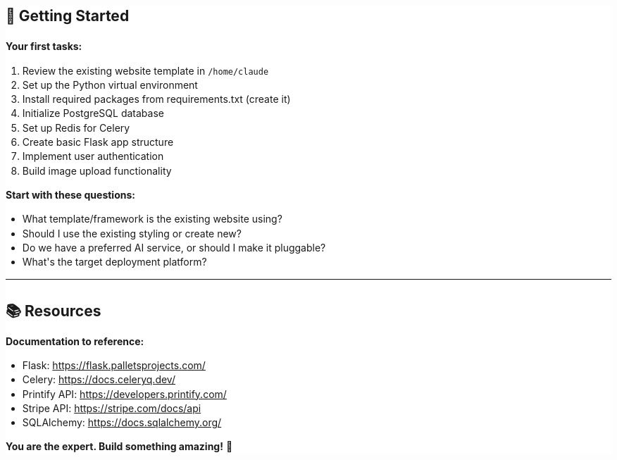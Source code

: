 
## 🏁 Getting Started

**Your first tasks:**

1. Review the existing website template in `/home/claude`
2. Set up the Python virtual environment
3. Install required packages from requirements.txt (create it)
4. Initialize PostgreSQL database
5. Set up Redis for Celery
6. Create basic Flask app structure
7. Implement user authentication
8. Build image upload functionality

**Start with these questions:**
- What template/framework is the existing website using?
- Should I use the existing styling or create new?
- Do we have a preferred AI service, or should I make it pluggable?
- What's the target deployment platform?

---

## 📚 Resources

**Documentation to reference:**
- Flask: https://flask.palletsprojects.com/
- Celery: https://docs.celeryq.dev/
- Printify API: https://developers.printify.com/
- Stripe API: https://stripe.com/docs/api
- SQLAlchemy: https://docs.sqlalchemy.org/

**You are the expert. Build something amazing!** 🚀
